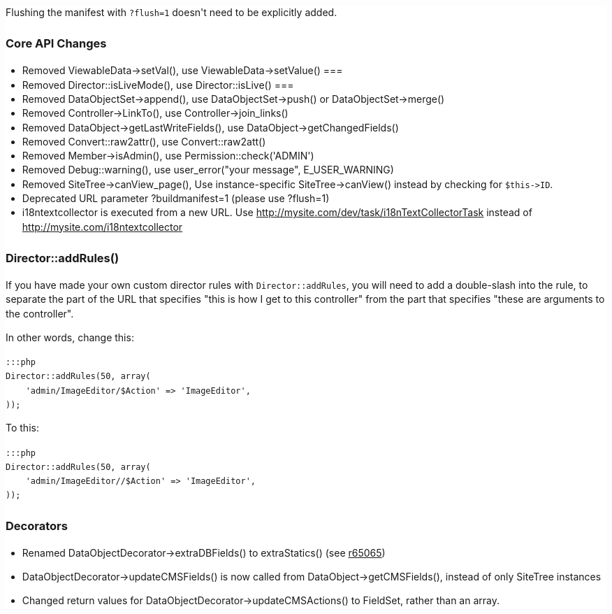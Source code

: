 Flushing the manifest with `?flush=1` doesn't need to be explicitly added.

### Core API Changes

*  Removed ViewableData->setVal(), use ViewableData->setValue() ===
*  Removed Director::isLiveMode(), use Director::isLive() ===
*  Removed DataObjectSet->append(), use DataObjectSet->push() or DataObjectSet->merge()
*  Removed Controller->LinkTo(), use Controller->join_links()
*  Removed DataObject->getLastWriteFields(), use DataObject->getChangedFields()
*  Removed Convert::raw2attr(), use Convert::raw2att()
*  Removed Member->isAdmin(), use Permission::check('ADMIN')
*  Removed Debug::warning(), use user_error("your message", E_USER_WARNING)
*  Removed SiteTree->canView_page(), Use instance-specific SiteTree->canView() instead by checking for `$this->ID`.
*  Deprecated URL parameter ?buildmanifest=1 (please use ?flush=1)
*  i18ntextcollector is executed from a new URL.  Use http://mysite.com/dev/task/i18nTextCollectorTask instead of
http://mysite.com/i18ntextcollector

### Director::addRules()

If you have made your own custom director rules with `Director::addRules`, you will need to add a double-slash into
the rule, to separate the part of the URL that specifies "this is how I get to this controller" from the part that
specifies "these are arguments to the controller".

In other words, change this:

	:::php
	Director::addRules(50, array(
		'admin/ImageEditor/$Action' => 'ImageEditor',
	));


To this:

	:::php
	Director::addRules(50, array(
		'admin/ImageEditor//$Action' => 'ImageEditor',
	));



### Decorators

*  Renamed DataObjectDecorator->extraDBFields() to extraStatics() (see
[r65065](http://open.silverstripe.com/changeset/65065))

*  DataObjectDecorator->updateCMSFields() is now called from DataObject->getCMSFields(), instead of only SiteTree
instances

*  Changed return values for DataObjectDecorator->updateCMSActions() to FieldSet, rather than an array.
